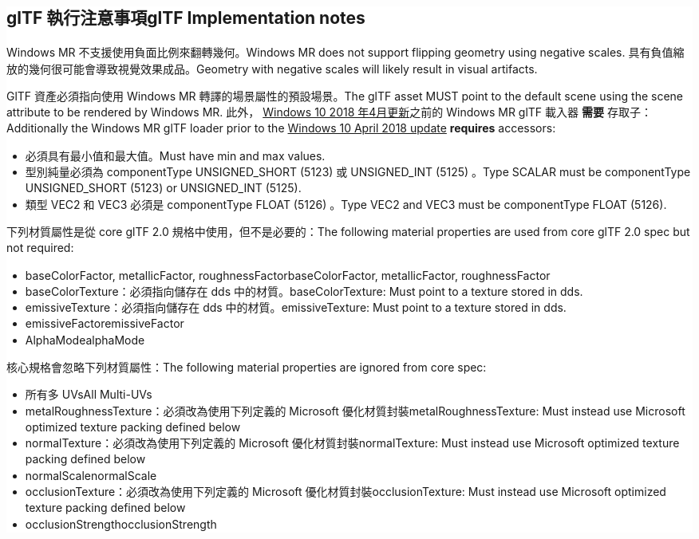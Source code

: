 ## <a name="gltf-implementation-notes"></a><span data-ttu-id="0a6f5-353">glTF 執行注意事項</span><span class="sxs-lookup"><span data-stu-id="0a6f5-353">glTF Implementation notes</span></span>
<span data-ttu-id="0a6f5-354">Windows MR 不支援使用負面比例來翻轉幾何。</span><span class="sxs-lookup"><span data-stu-id="0a6f5-354">Windows MR does not support flipping geometry using negative scales.</span></span> <span data-ttu-id="0a6f5-355">具有負值縮放的幾何很可能會導致視覺效果成品。</span><span class="sxs-lookup"><span data-stu-id="0a6f5-355">Geometry with negative scales will likely result in visual artifacts.</span></span>

<span data-ttu-id="0a6f5-356">GlTF 資產必須指向使用 Windows MR 轉譯的場景屬性的預設場景。</span><span class="sxs-lookup"><span data-stu-id="0a6f5-356">The glTF asset MUST point to the default scene using the scene attribute to be rendered by Windows MR.</span></span> <span data-ttu-id="0a6f5-357">此外， [Windows 10 2018 年4月更新](https://docs.microsoft.com/windows/mixed-reality/enthusiast-guide/release-notes-april-2018)之前的 Windows MR glTF 載入器 **需要** 存取子：</span><span class="sxs-lookup"><span data-stu-id="0a6f5-357">Additionally the Windows MR glTF loader prior to the [Windows 10 April 2018 update](https://docs.microsoft.com/windows/mixed-reality/enthusiast-guide/release-notes-april-2018) **requires** accessors:</span></span>
* <span data-ttu-id="0a6f5-358">必須具有最小值和最大值。</span><span class="sxs-lookup"><span data-stu-id="0a6f5-358">Must have min and max values.</span></span>
* <span data-ttu-id="0a6f5-359">型別純量必須為 componentType UNSIGNED_SHORT (5123) 或 UNSIGNED_INT (5125) 。</span><span class="sxs-lookup"><span data-stu-id="0a6f5-359">Type SCALAR must be componentType UNSIGNED_SHORT (5123) or UNSIGNED_INT (5125).</span></span>
* <span data-ttu-id="0a6f5-360">類型 VEC2 和 VEC3 必須是 componentType FLOAT (5126) 。</span><span class="sxs-lookup"><span data-stu-id="0a6f5-360">Type VEC2 and VEC3 must be componentType FLOAT (5126).</span></span>

<span data-ttu-id="0a6f5-361">下列材質屬性是從 core glTF 2.0 規格中使用，但不是必要的：</span><span class="sxs-lookup"><span data-stu-id="0a6f5-361">The following material properties are used from core glTF 2.0 spec but not required:</span></span>
* <span data-ttu-id="0a6f5-362">baseColorFactor, metallicFactor, roughnessFactor</span><span class="sxs-lookup"><span data-stu-id="0a6f5-362">baseColorFactor, metallicFactor, roughnessFactor</span></span>
* <span data-ttu-id="0a6f5-363">baseColorTexture：必須指向儲存在 dds 中的材質。</span><span class="sxs-lookup"><span data-stu-id="0a6f5-363">baseColorTexture: Must point to a texture stored in dds.</span></span>
* <span data-ttu-id="0a6f5-364">emissiveTexture：必須指向儲存在 dds 中的材質。</span><span class="sxs-lookup"><span data-stu-id="0a6f5-364">emissiveTexture: Must point to a texture stored in dds.</span></span>
* <span data-ttu-id="0a6f5-365">emissiveFactor</span><span class="sxs-lookup"><span data-stu-id="0a6f5-365">emissiveFactor</span></span>
* <span data-ttu-id="0a6f5-366">AlphaMode</span><span class="sxs-lookup"><span data-stu-id="0a6f5-366">alphaMode</span></span>

<span data-ttu-id="0a6f5-367">核心規格會忽略下列材質屬性：</span><span class="sxs-lookup"><span data-stu-id="0a6f5-367">The following material properties are ignored from core spec:</span></span>
* <span data-ttu-id="0a6f5-368">所有多 UVs</span><span class="sxs-lookup"><span data-stu-id="0a6f5-368">All Multi-UVs</span></span>
* <span data-ttu-id="0a6f5-369">metalRoughnessTexture：必須改為使用下列定義的 Microsoft 優化材質封裝</span><span class="sxs-lookup"><span data-stu-id="0a6f5-369">metalRoughnessTexture: Must instead use Microsoft optimized texture packing defined below</span></span>
* <span data-ttu-id="0a6f5-370">normalTexture：必須改為使用下列定義的 Microsoft 優化材質封裝</span><span class="sxs-lookup"><span data-stu-id="0a6f5-370">normalTexture: Must instead use Microsoft optimized texture packing defined below</span></span>
* <span data-ttu-id="0a6f5-371">normalScale</span><span class="sxs-lookup"><span data-stu-id="0a6f5-371">normalScale</span></span>
* <span data-ttu-id="0a6f5-372">occlusionTexture：必須改為使用下列定義的 Microsoft 優化材質封裝</span><span class="sxs-lookup"><span data-stu-id="0a6f5-372">occlusionTexture: Must instead use Microsoft optimized texture packing defined below</span></span>
* <span data-ttu-id="0a6f5-373">occlusionStrength</span><span class="sxs-lookup"><span data-stu-id="0a6f5-373">occlusionStrength</span></span>
